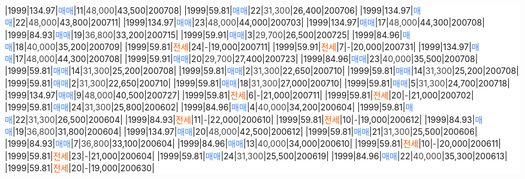 |1999|134.97|<span style="color:#4285f3">매매</span>|11|<span style="color:#444444">48,000</span>|43,500|200708|
|1999|59.81|<span style="color:#4285f3">매매</span>|22|<span style="color:#444444">31,300</span>|26,400|200706|
|1999|134.97|<span style="color:#4285f3">매매</span>|22|<span style="color:#444444">48,000</span>|43,800|200711|
|1999|134.97|<span style="color:#4285f3">매매</span>|23|<span style="color:#444444">48,000</span>|44,000|200703|
|1999|134.97|<span style="color:#4285f3">매매</span>|17|<span style="color:#444444">48,000</span>|44,300|200708|
|1999|84.93|<span style="color:#4285f3">매매</span>|19|<span style="color:#444444">36,800</span>|33,200|200715|
|1999|59.91|<span style="color:#4285f3">매매</span>|3|<span style="color:#444444">29,700</span>|26,500|200725|
|1999|84.96|<span style="color:#4285f3">매매</span>|18|<span style="color:#444444">40,000</span>|35,200|200709|
|1999|59.81|<span style="color:#ff5a00">전세</span>|24|<span style="color:#444444">-</span>|19,000|200711|
|1999|59.91|<span style="color:#ff5a00">전세</span>|7|<span style="color:#444444">-</span>|20,000|200731|
|1999|134.97|<span style="color:#4285f3">매매</span>|17|<span style="color:#444444">48,000</span>|44,300|200708|
|1999|59.91|<span style="color:#4285f3">매매</span>|20|<span style="color:#444444">29,700</span>|27,400|200723|
|1999|84.96|<span style="color:#4285f3">매매</span>|23|<span style="color:#444444">40,000</span>|35,500|200708|
|1999|59.81|<span style="color:#4285f3">매매</span>|14|<span style="color:#444444">31,300</span>|25,200|200708|
|1999|59.81|<span style="color:#4285f3">매매</span>|2|<span style="color:#444444">31,300</span>|22,650|200710|
|1999|59.81|<span style="color:#4285f3">매매</span>|14|<span style="color:#444444">31,300</span>|25,200|200708|
|1999|59.81|<span style="color:#4285f3">매매</span>|2|<span style="color:#444444">31,300</span>|22,650|200710|
|1999|59.81|<span style="color:#4285f3">매매</span>|18|<span style="color:#444444">31,300</span>|27,000|200710|
|1999|59.81|<span style="color:#4285f3">매매</span>|5|<span style="color:#444444">31,300</span>|24,700|200718|
|1999|134.97|<span style="color:#4285f3">매매</span>|9|<span style="color:#444444">48,000</span>|40,500|200727|
|1999|59.81|<span style="color:#ff5a00">전세</span>|6|<span style="color:#444444">-</span>|21,000|200711|
|1999|59.81|<span style="color:#ff5a00">전세</span>|20|<span style="color:#444444">-</span>|21,000|200702|
|1999|59.81|<span style="color:#4285f3">매매</span>|24|<span style="color:#444444">31,300</span>|25,800|200602|
|1999|84.96|<span style="color:#4285f3">매매</span>|4|<span style="color:#444444">40,000</span>|34,200|200604|
|1999|59.81|<span style="color:#4285f3">매매</span>|22|<span style="color:#444444">31,300</span>|26,500|200604|
|1999|84.93|<span style="color:#ff5a00">전세</span>|11|<span style="color:#444444">-</span>|22,000|200610|
|1999|59.81|<span style="color:#ff5a00">전세</span>|10|<span style="color:#444444">-</span>|19,000|200612|
|1999|84.93|<span style="color:#4285f3">매매</span>|19|<span style="color:#444444">36,800</span>|31,800|200604|
|1999|134.97|<span style="color:#4285f3">매매</span>|20|<span style="color:#444444">48,000</span>|42,500|200612|
|1999|59.81|<span style="color:#4285f3">매매</span>|21|<span style="color:#444444">31,300</span>|25,500|200606|
|1999|84.93|<span style="color:#4285f3">매매</span>|7|<span style="color:#444444">36,800</span>|33,100|200604|
|1999|84.96|<span style="color:#4285f3">매매</span>|13|<span style="color:#444444">40,000</span>|34,000|200610|
|1999|59.81|<span style="color:#ff5a00">전세</span>|10|<span style="color:#444444">-</span>|20,000|200611|
|1999|59.81|<span style="color:#ff5a00">전세</span>|23|<span style="color:#444444">-</span>|21,000|200604|
|1999|59.81|<span style="color:#4285f3">매매</span>|24|<span style="color:#444444">31,300</span>|25,500|200619|
|1999|84.96|<span style="color:#4285f3">매매</span>|22|<span style="color:#444444">40,000</span>|35,300|200613|
|1999|59.81|<span style="color:#ff5a00">전세</span>|20|<span style="color:#444444">-</span>|19,000|200630|